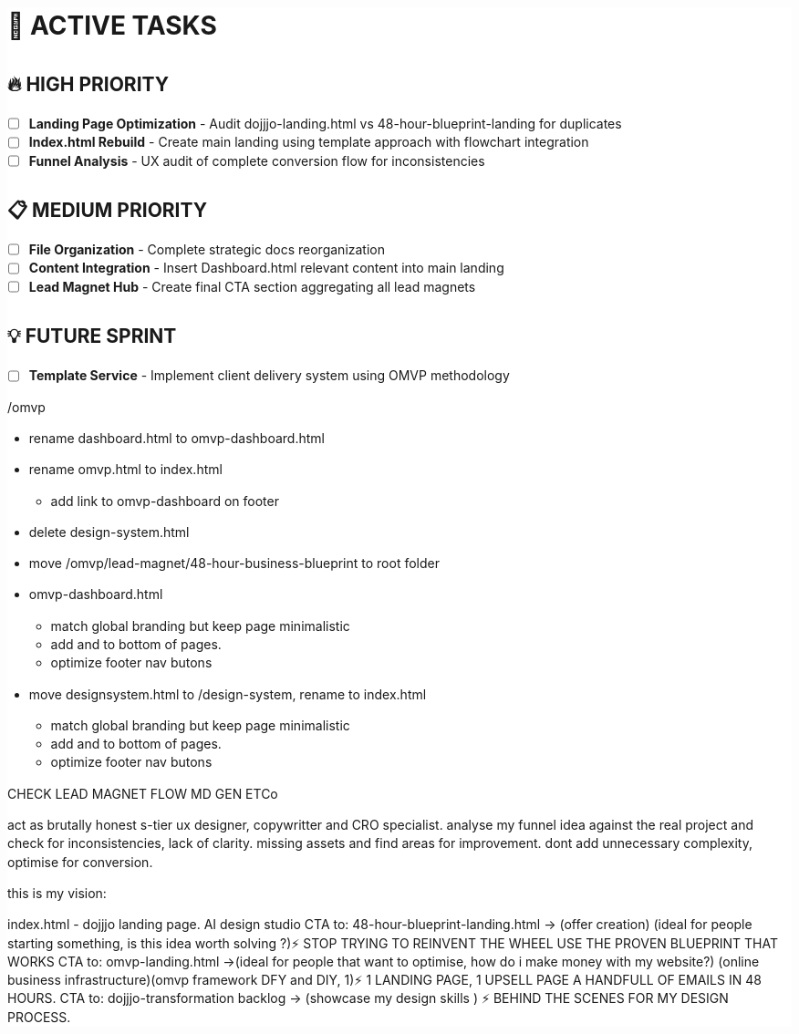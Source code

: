 
# 🎯 ACTIVE TASKS

## 🔥 HIGH PRIORITY
- [ ] **Landing Page Optimization** - Audit dojjjo-landing.html vs 48-hour-blueprint-landing for duplicates
- [ ] **Index.html Rebuild** - Create main landing using template approach with flowchart integration
- [ ] **Funnel Analysis** - UX audit of complete conversion flow for inconsistencies

## 📋 MEDIUM PRIORITY  
- [ ] **File Organization** - Complete strategic docs reorganization
- [ ] **Content Integration** - Insert Dashboard.html relevant content into main landing
- [ ] **Lead Magnet Hub** - Create final CTA section aggregating all lead magnets

## 💡 FUTURE SPRINT
- [ ] **Template Service** - Implement client delivery system using OMVP methodology

/omvp
- rename dashboard.html to omvp-dashboard.html 
- rename omvp.html to index.html
    - add link to omvp-dashboard on footer
- delete design-system.html
- move /omvp/lead-magnet/48-hour-business-blueprint to root folder  

- omvp-dashboard.html 
    - match global branding but keep page minimalistic 
    - add <!-- Methodology Section --> and <!-- Final CTA Section --> to bottom of pages.
    - optimize footer nav butons
- move designsystem.html to /design-system, rename to index.html
    - match global branding but keep page minimalistic 
    - add <!-- Methodology Section --> and <!-- Final CTA Section --> to bottom of pages.
    - optimize footer nav butons

CHECK LEAD MAGNET FLOW MD GEN ETCo



act as brutally honest s-tier ux designer, copywritter and CRO specialist. analyse my funnel idea against the real project and check for inconsistencies, lack of clarity. missing assets and find areas for improvement. dont add unnecessary complexity, optimise for conversion.

this is my vision: 

index.html - dojjjo landing page. AI design studio
    CTA to: 48-hour-blueprint-landing.html -> (offer creation) (ideal for people starting something, is this idea worth solving ?)⚡ STOP TRYING TO REINVENT THE WHEEL USE THE PROVEN BLUEPRINT THAT WORKS
    CTA to: omvp-landing.html ->(ideal for people that want to optimise, how do i make money with my website?) (online business infrastructure)(omvp framework DFY and DIY, 1)⚡ 1 LANDING PAGE, 1 UPSELL PAGE A HANDFULL OF EMAILS IN 48 HOURS.
    CTA to: dojjjo-transformation backlog -> (showcase my design skills ) ⚡ BEHIND THE SCENES FOR MY DESIGN PROCESS.
    